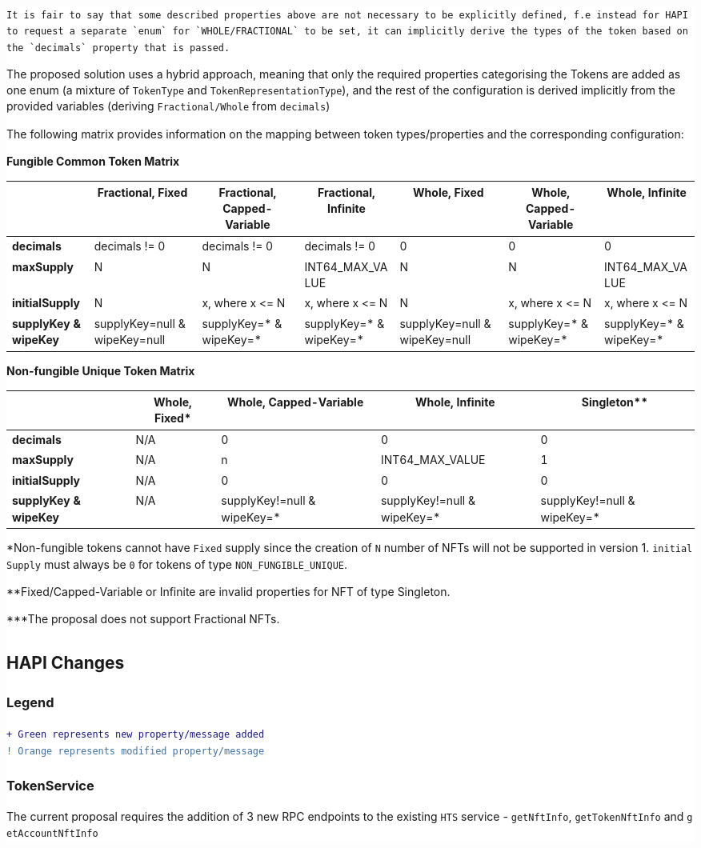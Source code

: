 	It is fair to say that some described properties above are not necessary to be explicitly defined, f.e instead for HAPI to request a separate `enum` for `WHOLE/FRACTIONAL` to be set, it can implicitly derive the types of the token based on the `decimals` property that is passed.

The proposed solution uses a hybrid approach, meaning that only the required properties categorising the Tokens are added as one enum (a mixture of `TokenType` and `TokenRepresentationType`), and the rest of the configuration is derived implicitly from the provided variables (deriving `Fractional/Whole` from `decimals`)

The following matrix provides information on the mapping between token types/properties and the corresponding configuration:

**Fungible Common Token Matrix**

|                     	| Fractional, Fixed             	| Fractional, Capped-Variable              	| Fractional, Infinite                     	| Whole, Fixed                  	| Whole, Capped-Variable                   	| Whole, Infinite                          	|
|---------------------	|-------------------------------	|------------------------------------------	|------------------------------------------	|-------------------------------	|------------------------------------------	|------------------------------------------	|
| **decimals**            	| decimals != 0                 	| decimals != 0                            	| decimals != 0                            	| 0                  	| 0                             	| 0                             	|
| **maxSupply**           	| N                   	| N                              	| INT64_MAX_VALUE               	| N                   	| N                              	| INT64_MAX_VALUE               	|
| **initialSupply**       	| N               	| x, where x <= N 	| x, where x <= N 	| N               	| x, where x <= N 	| x, where x <= N 	|
| **supplyKey & wipeKey** 	| supplyKey=null & wipeKey=null 	| supplyKey=* & wipeKey=*                  	| supplyKey=* & wipeKey=*                  	| supplyKey=null & wipeKey=null 	| supplyKey=* & wipeKey=*                  	| supplyKey=* & wipeKey=*                  	|


**Non-fungible Unique Token Matrix**

|                     	| Whole, Fixed* 	| Whole, Capped-Variable      	| Whole, Infinite             	| Singleton**                 	|
|---------------------	|---------------	|-----------------------------	|-----------------------------	|-----------------------------	|
| **decimals**            	| N/A           	| 0                           	| 0                           	| 0                           	|
| **maxSupply**           	| N/A           	| n                           	| INT64_MAX_VALUE            	| 1                           	|
| **initialSupply**       	| N/A           	| 0                           	| 0                           	| 0                           	|
| **supplyKey & wipeKey** 	| N/A           	| supplyKey!=null & wipeKey=* 	| supplyKey!=null & wipeKey=* 	| supplyKey!=null & wipeKey=* 	|

*Non-fungible tokens cannot have `Fixed` supply since the creation of  `N` number of NFTs will not be supported in version 1. `initialSupply` must always be `0` for tokens of type `NON_FUNGIBLE_UNIQUE`.

**Fixed/Capped-Variable or Infinite are invalid properties for NFT of type Singleton.

***The proposal does not support Fractional NFTs.

## HAPI Changes

### Legend

```diff
+ Green represents new property/message added
! Orange represents modified property/message
```

### TokenService
The current proposal requires the addition of 3 new RPC endpoints to the existing `HTS` service - `getNftInfo`, `getTokenNftInfo` and `getAccountNftInfo`
